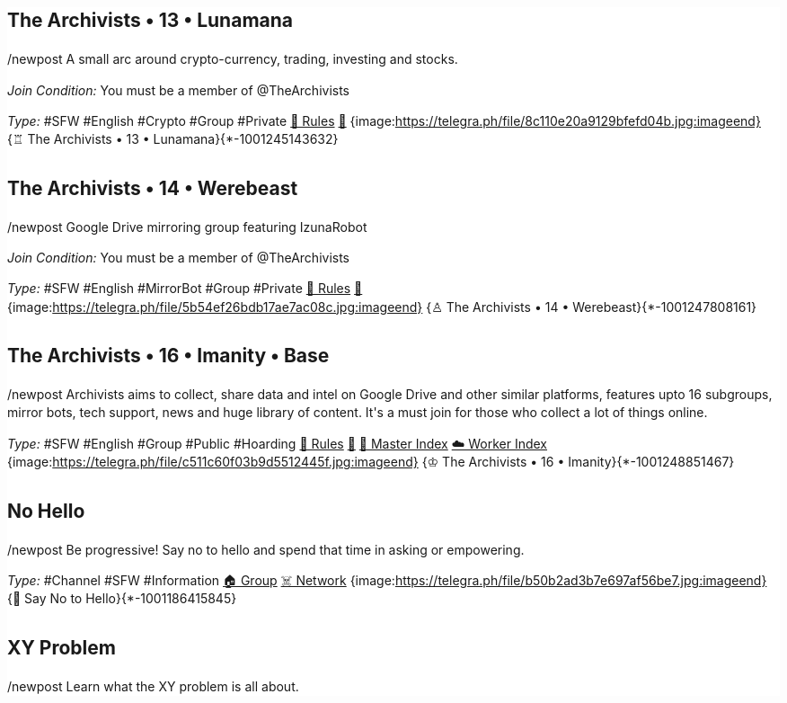
## The Archivists • 13 • Lunamana
/newpost A small arc around crypto-currency, trading, investing and stocks.

*Join Condition:* You must be a member of @TheArchivists

*Type:* #SFW #English #Crypto #Group #Private
[📓 Rules](buttonurl://t.me/SaitamaRobot?start=-1001245143632)
[📶](buttonurl://t.me/Kaizoku/158:same)
{image:https://telegra.ph/file/8c110e20a9129bfefd04b.jpg:imageend}
{♖ The Archivists • 13 • Lunamana}{*-1001245143632}


## The Archivists • 14 • Werebeast
/newpost Google Drive mirroring group featuring IzunaRobot

*Join Condition:* You must be a member of @TheArchivists

*Type:* #SFW #English #MirrorBot #Group #Private
[📓 Rules](buttonurl://t.me/SaitamaRobot?start=-1001247808161)
[📶](buttonurl://t.me/Kaizoku/158:same)
{image:https://telegra.ph/file/5b54ef26bdb17ae7ac08c.jpg:imageend}
{♙ The Archivists • 14 • Werebeast}{*-1001247808161}

## The Archivists • 16 • Imanity • Base
/newpost Archivists aims to collect, share data and intel on Google Drive and other similar platforms, features upto 16 subgroups, mirror bots, tech support, news and huge library of content.
It's a must join for those who collect a lot of things online.

*Type:* #SFW #English #Group #Public #Hoarding
[📓 Rules](buttonurl://t.me/SaitamaRobot?start=-1001248851467)
[📶](buttonurl://t.me/Kaizoku/158:same)
[📑 Master Index](buttonurl:https://archivists.xyz)
[☁️ Worker Index](buttonurl:https://index.archivists.workers.dev/0::same)
{image:https://telegra.ph/file/c511c60f03b9d5512445f.jpg:imageend}
{♔ The Archivists • 16 • Imanity}{*-1001248851467}


## No Hello
/newpost 
Be progressive! Say no to hello and spend that time in asking or empowering. 

*Type:* #Channel #SFW #Information
[🏠 Group](buttonurl://t.me/AnimeKaizoku)
[☠️ Network](buttonurl://t.me/Kaizoku/158:same)
{image:https://telegra.ph/file/b50b2ad3b7e697af56be7.jpg:imageend}
{🛑 Say No to Hello}{*-1001186415845}


## XY Problem
/newpost 
Learn what the XY problem is all about.
